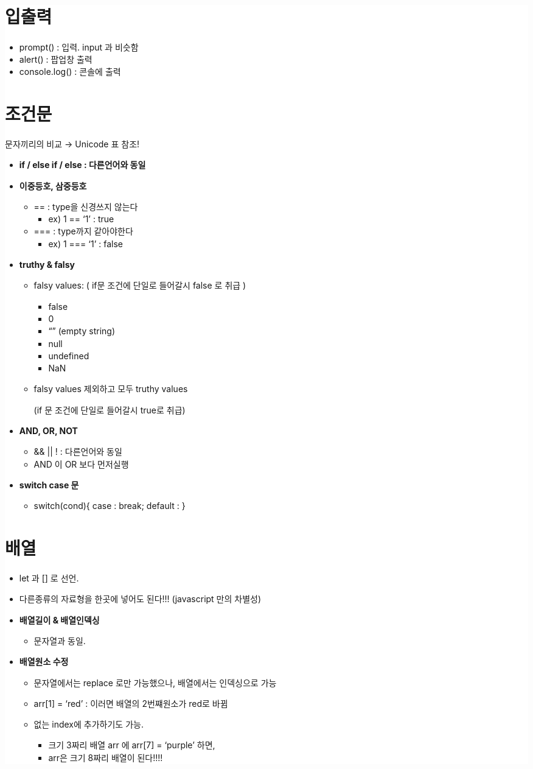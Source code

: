 # 입출력

- prompt()  :  입력. input 과 비슷함
- alert() : 팝업창 출력
- console.log() : 콘솔에 출력

# 조건문

문자끼리의 비교 → Unicode 표 참조!

- **if / else if / else : 다른언어와 동일**

- **이중등호, 삼중등호**
    - == : type을 신경쓰지 않는다
        - ex) 1 == ‘1’  : true
    - === : type까지 같아야한다
        - ex) 1 === ‘1’  : false

- **truthy & falsy**
    - falsy values:   ( if문 조건에 단일로 들어갈시 false 로 취급 )
        - false
        - 0
        - “” (empty string)
        - null
        - undefined
        - NaN
    
    - falsy values 제외하고 모두 truthy values
        
        (if 문 조건에 단일로 들어갈시 true로 취급)
        

- **AND, OR, NOT**
    - &&  || !  :  다른언어와 동일
    - AND 이 OR 보다 먼저실행

- **switch case 문**
    - switch(cond){ case :  break; default : }

# 배열

- let 과 [] 로 선언.
- 다른종류의 자료형을 한곳에 넣어도 된다!!! (javascript 만의 차별성)

- **배열길이 & 배열인덱싱**
    - 문자열과 동일.

- **배열원소 수정**
    - 문자열에서는 replace 로만 가능했으나, 배열에서는 인덱싱으로 가능
    
    - arr[1] = ‘red’ : 이러면 배열의 2번쨰원소가 red로 바뀜
    
    - 없는 index에 추가하기도 가능.
        - 크기 3짜리 배열 arr 에 arr[7] = ‘purple’ 하면,
        - arr은 크기 8짜리 배열이 된다!!!!
    